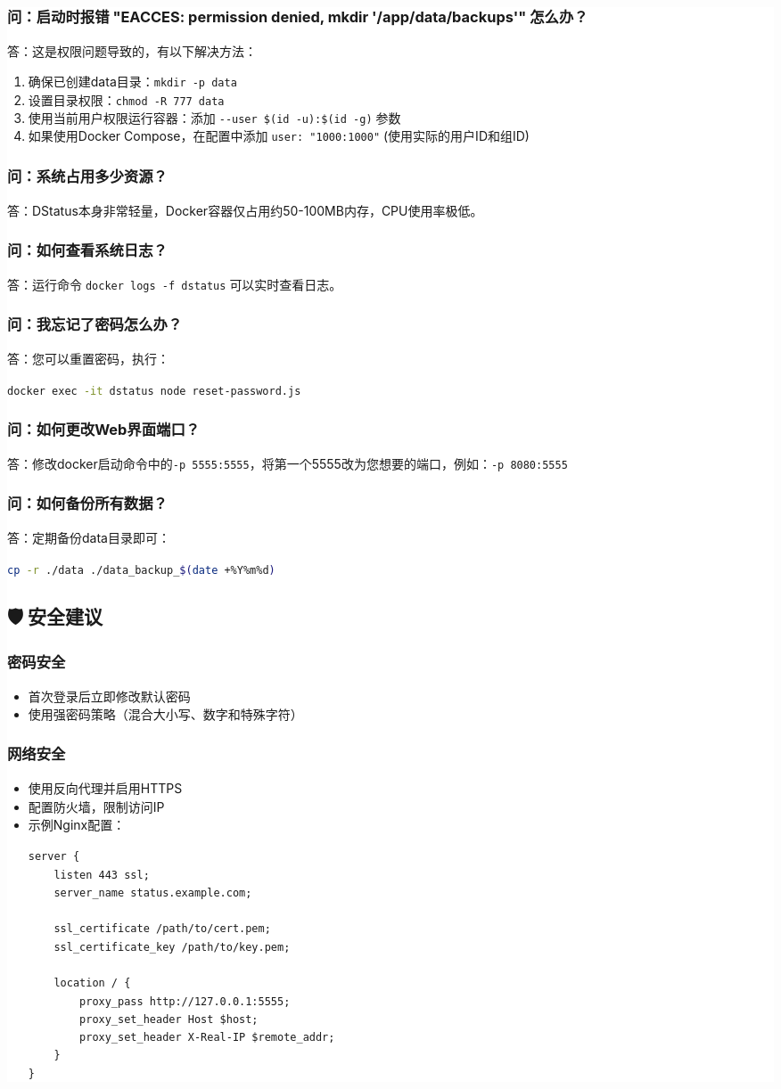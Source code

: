 ### 问：启动时报错 "EACCES: permission denied, mkdir '/app/data/backups'" 怎么办？
答：这是权限问题导致的，有以下解决方法：
1. 确保已创建data目录：`mkdir -p data`
2. 设置目录权限：`chmod -R 777 data`
3. 使用当前用户权限运行容器：添加 `--user $(id -u):$(id -g)` 参数
4. 如果使用Docker Compose，在配置中添加 `user: "1000:1000"` (使用实际的用户ID和组ID)

### 问：系统占用多少资源？
答：DStatus本身非常轻量，Docker容器仅占用约50-100MB内存，CPU使用率极低。

### 问：如何查看系统日志？
答：运行命令 `docker logs -f dstatus` 可以实时查看日志。

### 问：我忘记了密码怎么办？
答：您可以重置密码，执行：
```bash
docker exec -it dstatus node reset-password.js
```

### 问：如何更改Web界面端口？
答：修改docker启动命令中的`-p 5555:5555`，将第一个5555改为您想要的端口，例如：`-p 8080:5555`

### 问：如何备份所有数据？
答：定期备份data目录即可：
```bash
cp -r ./data ./data_backup_$(date +%Y%m%d)
```

## 🛡️ 安全建议

### 密码安全
- 首次登录后立即修改默认密码
- 使用强密码策略（混合大小写、数字和特殊字符）

### 网络安全
- 使用反向代理并启用HTTPS
- 配置防火墙，限制访问IP
- 示例Nginx配置：
  ```nginx
  server {
      listen 443 ssl;
      server_name status.example.com;
      
      ssl_certificate /path/to/cert.pem;
      ssl_certificate_key /path/to/key.pem;
      
      location / {
          proxy_pass http://127.0.0.1:5555;
          proxy_set_header Host $host;
          proxy_set_header X-Real-IP $remote_addr;
      }
  }
  ```
